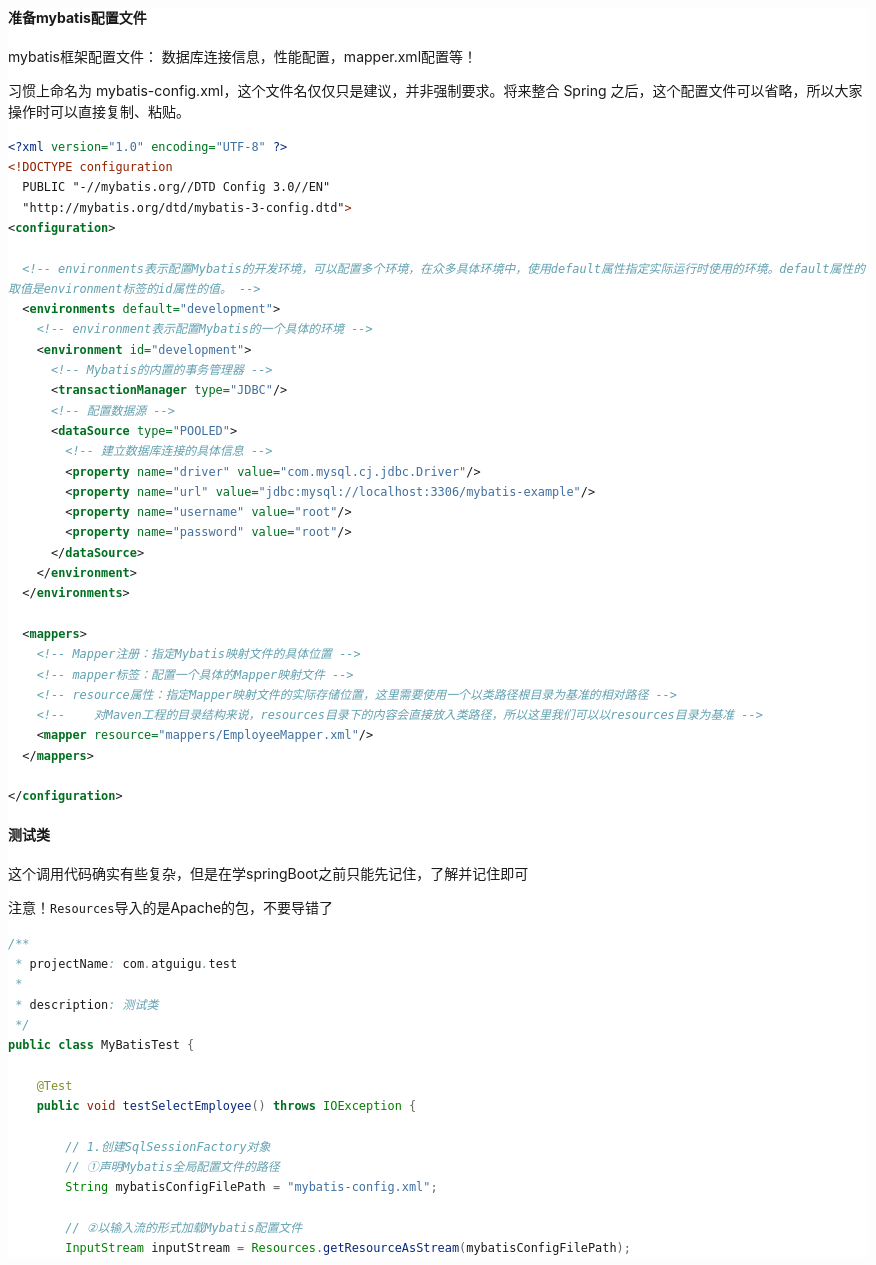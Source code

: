 #### 准备mybatis配置文件

mybatis框架配置文件： 数据库连接信息，性能配置，mapper.xml配置等！

习惯上命名为 mybatis-config.xml，这个文件名仅仅只是建议，并非强制要求。将来整合 Spring 之后，这个配置文件可以省略，所以大家操作时可以直接复制、粘贴。

```xml
<?xml version="1.0" encoding="UTF-8" ?>
<!DOCTYPE configuration
  PUBLIC "-//mybatis.org//DTD Config 3.0//EN"
  "http://mybatis.org/dtd/mybatis-3-config.dtd">
<configuration>

  <!-- environments表示配置Mybatis的开发环境，可以配置多个环境，在众多具体环境中，使用default属性指定实际运行时使用的环境。default属性的取值是environment标签的id属性的值。 -->
  <environments default="development">
    <!-- environment表示配置Mybatis的一个具体的环境 -->
    <environment id="development">
      <!-- Mybatis的内置的事务管理器 -->
      <transactionManager type="JDBC"/>
      <!-- 配置数据源 -->
      <dataSource type="POOLED">
        <!-- 建立数据库连接的具体信息 -->
        <property name="driver" value="com.mysql.cj.jdbc.Driver"/>
        <property name="url" value="jdbc:mysql://localhost:3306/mybatis-example"/>
        <property name="username" value="root"/>
        <property name="password" value="root"/>
      </dataSource>
    </environment>
  </environments>

  <mappers>
    <!-- Mapper注册：指定Mybatis映射文件的具体位置 -->
    <!-- mapper标签：配置一个具体的Mapper映射文件 -->
    <!-- resource属性：指定Mapper映射文件的实际存储位置，这里需要使用一个以类路径根目录为基准的相对路径 -->
    <!--    对Maven工程的目录结构来说，resources目录下的内容会直接放入类路径，所以这里我们可以以resources目录为基准 -->
    <mapper resource="mappers/EmployeeMapper.xml"/>
  </mappers>

</configuration>
```

#### 测试类

这个调用代码确实有些复杂，但是在学springBoot之前只能先记住，了解并记住即可

注意！`Resources`导入的是Apache的包，不要导错了

```java
/**
 * projectName: com.atguigu.test
 *
 * description: 测试类
 */
public class MyBatisTest {

    @Test
    public void testSelectEmployee() throws IOException {

        // 1.创建SqlSessionFactory对象
        // ①声明Mybatis全局配置文件的路径
        String mybatisConfigFilePath = "mybatis-config.xml";

        // ②以输入流的形式加载Mybatis配置文件
        InputStream inputStream = Resources.getResourceAsStream(mybatisConfigFilePath);

```